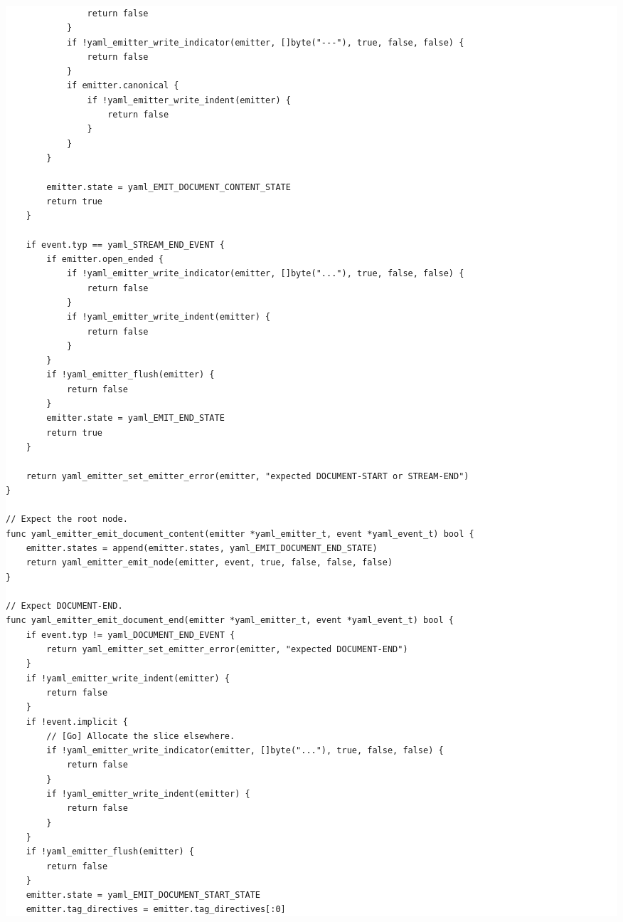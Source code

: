 ```
				return false
			}
			if !yaml_emitter_write_indicator(emitter, []byte("---"), true, false, false) {
				return false
			}
			if emitter.canonical {
				if !yaml_emitter_write_indent(emitter) {
					return false
				}
			}
		}

		emitter.state = yaml_EMIT_DOCUMENT_CONTENT_STATE
		return true
	}

	if event.typ == yaml_STREAM_END_EVENT {
		if emitter.open_ended {
			if !yaml_emitter_write_indicator(emitter, []byte("..."), true, false, false) {
				return false
			}
			if !yaml_emitter_write_indent(emitter) {
				return false
			}
		}
		if !yaml_emitter_flush(emitter) {
			return false
		}
		emitter.state = yaml_EMIT_END_STATE
		return true
	}

	return yaml_emitter_set_emitter_error(emitter, "expected DOCUMENT-START or STREAM-END")
}

// Expect the root node.
func yaml_emitter_emit_document_content(emitter *yaml_emitter_t, event *yaml_event_t) bool {
	emitter.states = append(emitter.states, yaml_EMIT_DOCUMENT_END_STATE)
	return yaml_emitter_emit_node(emitter, event, true, false, false, false)
}

// Expect DOCUMENT-END.
func yaml_emitter_emit_document_end(emitter *yaml_emitter_t, event *yaml_event_t) bool {
	if event.typ != yaml_DOCUMENT_END_EVENT {
		return yaml_emitter_set_emitter_error(emitter, "expected DOCUMENT-END")
	}
	if !yaml_emitter_write_indent(emitter) {
		return false
	}
	if !event.implicit {
		// [Go] Allocate the slice elsewhere.
		if !yaml_emitter_write_indicator(emitter, []byte("..."), true, false, false) {
			return false
		}
		if !yaml_emitter_write_indent(emitter) {
			return false
		}
	}
	if !yaml_emitter_flush(emitter) {
		return false
	}
	emitter.state = yaml_EMIT_DOCUMENT_START_STATE
	emitter.tag_directives = emitter.tag_directives[:0]
```